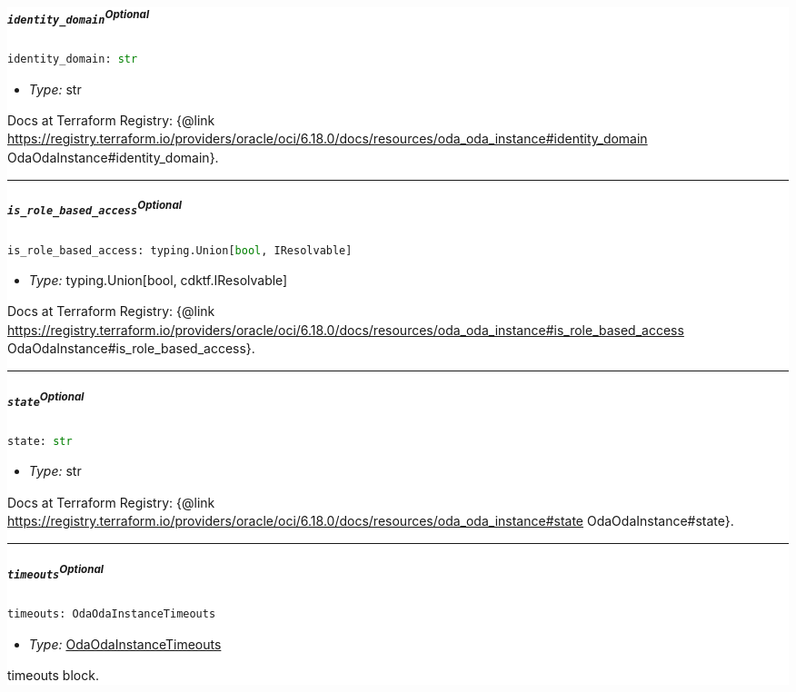 
##### `identity_domain`<sup>Optional</sup> <a name="identity_domain" id="rhizo-co-terraform-provider-oci.odaOdaInstance.OdaOdaInstanceConfig.property.identityDomain"></a>

```python
identity_domain: str
```

- *Type:* str

Docs at Terraform Registry: {@link https://registry.terraform.io/providers/oracle/oci/6.18.0/docs/resources/oda_oda_instance#identity_domain OdaOdaInstance#identity_domain}.

---

##### `is_role_based_access`<sup>Optional</sup> <a name="is_role_based_access" id="rhizo-co-terraform-provider-oci.odaOdaInstance.OdaOdaInstanceConfig.property.isRoleBasedAccess"></a>

```python
is_role_based_access: typing.Union[bool, IResolvable]
```

- *Type:* typing.Union[bool, cdktf.IResolvable]

Docs at Terraform Registry: {@link https://registry.terraform.io/providers/oracle/oci/6.18.0/docs/resources/oda_oda_instance#is_role_based_access OdaOdaInstance#is_role_based_access}.

---

##### `state`<sup>Optional</sup> <a name="state" id="rhizo-co-terraform-provider-oci.odaOdaInstance.OdaOdaInstanceConfig.property.state"></a>

```python
state: str
```

- *Type:* str

Docs at Terraform Registry: {@link https://registry.terraform.io/providers/oracle/oci/6.18.0/docs/resources/oda_oda_instance#state OdaOdaInstance#state}.

---

##### `timeouts`<sup>Optional</sup> <a name="timeouts" id="rhizo-co-terraform-provider-oci.odaOdaInstance.OdaOdaInstanceConfig.property.timeouts"></a>

```python
timeouts: OdaOdaInstanceTimeouts
```

- *Type:* <a href="#rhizo-co-terraform-provider-oci.odaOdaInstance.OdaOdaInstanceTimeouts">OdaOdaInstanceTimeouts</a>

timeouts block.
